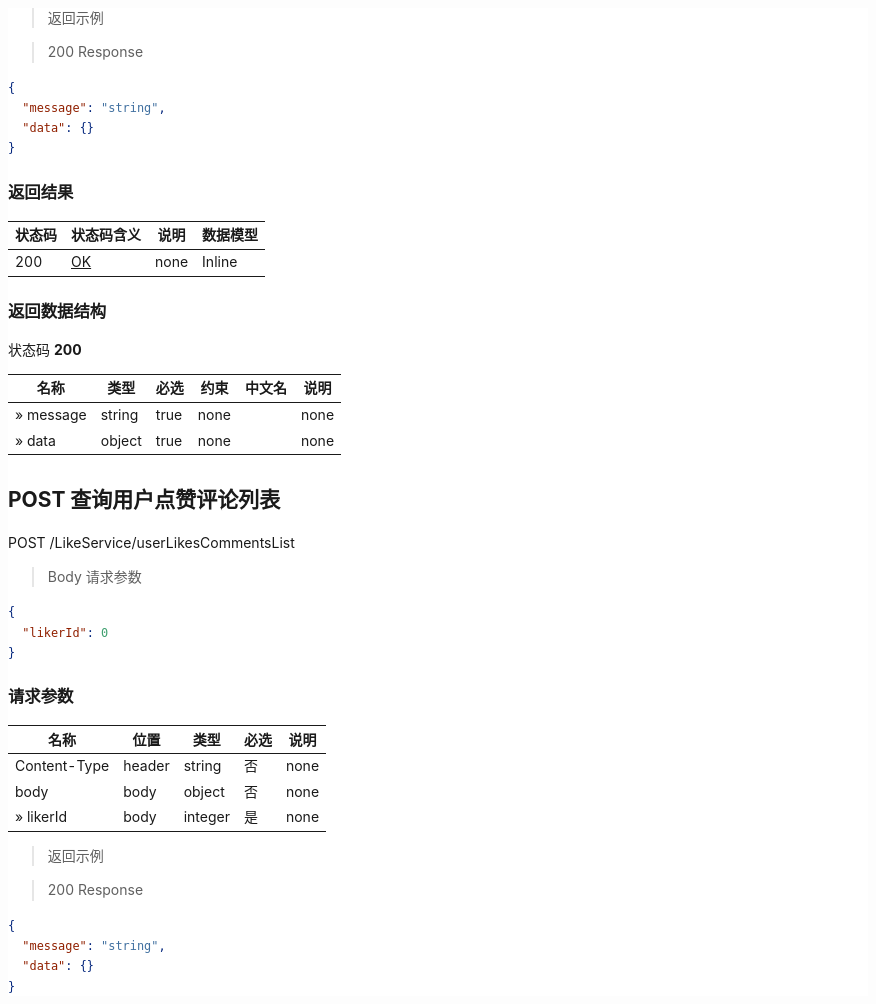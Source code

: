 > 返回示例

> 200 Response

```json
{
  "message": "string",
  "data": {}
}
```

### 返回结果

|状态码|状态码含义|说明|数据模型|
|---|---|---|---|
|200|[OK](https://tools.ietf.org/html/rfc7231#section-6.3.1)|none|Inline|

### 返回数据结构

状态码 **200**

|名称|类型|必选|约束|中文名|说明|
|---|---|---|---|---|---|
|» message|string|true|none||none|
|» data|object|true|none||none|

## POST 查询用户点赞评论列表

POST /LikeService/userLikesCommentsList

> Body 请求参数

```json
{
  "likerId": 0
}
```

### 请求参数

|名称|位置|类型|必选|说明|
|---|---|---|---|---|
|Content-Type|header|string| 否 |none|
|body|body|object| 否 |none|
|» likerId|body|integer| 是 |none|

> 返回示例

> 200 Response

```json
{
  "message": "string",
  "data": {}
}
```
